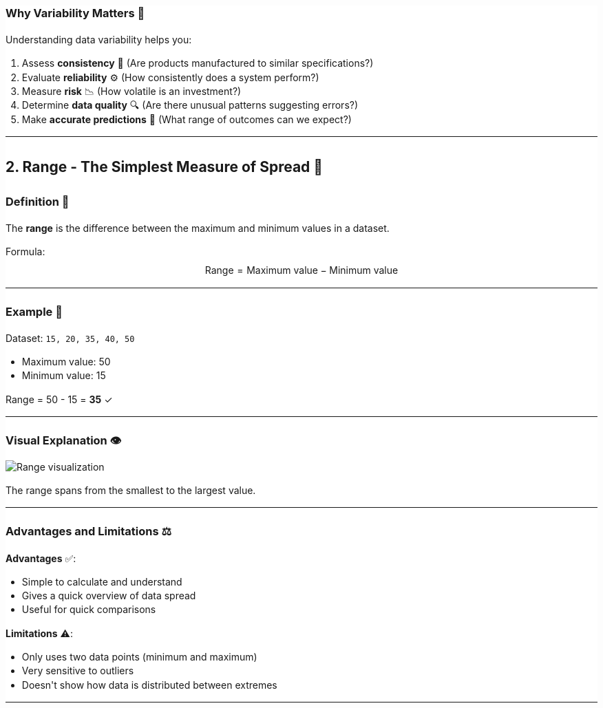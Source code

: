 ### Why Variability Matters 🤔

Understanding data variability helps you:

1. Assess **consistency** 📏 (Are products manufactured to similar specifications?)
2. Evaluate **reliability** ⚙️ (How consistently does a system perform?)
3. Measure **risk** 📉 (How volatile is an investment?)
4. Determine **data quality** 🔍 (Are there unusual patterns suggesting errors?)
5. Make **accurate predictions** 🔮 (What range of outcomes can we expect?)

---

## 2. Range - The Simplest Measure of Spread 📏

### Definition 📝

The **range** is the difference between the maximum and minimum values in a dataset.

Formula:
$$\text{Range} = \text{Maximum value} - \text{Minimum value}$$

---

### Example 🧮

Dataset:
`15, 20, 35, 40, 50`

- Maximum value: 50
- Minimum value: 15

Range = 50 - 15 = **35** ✓

---

### Visual Explanation 👁️

![Range visualization](https://www.mathsisfun.com/data/images/range.svg)

The range spans from the smallest to the largest value.

---

### Advantages and Limitations ⚖️

**Advantages** ✅:
- Simple to calculate and understand
- Gives a quick overview of data spread
- Useful for quick comparisons

**Limitations** ⚠️:
- Only uses two data points (minimum and maximum)
- Very sensitive to outliers
- Doesn't show how data is distributed between extremes

---